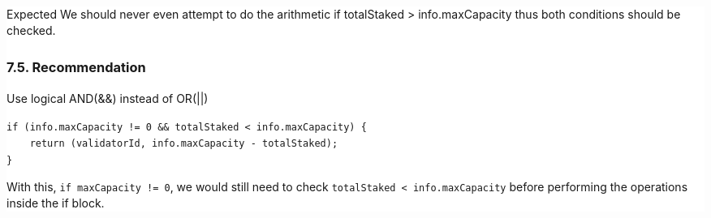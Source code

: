 Expected We should never even attempt to do the arithmetic if totalStaked > info.maxCapacity thus both conditions should be checked.

### 7.5. <a name='Recommendation-1'></a>Recommendation

Use logical AND(&&) instead of OR(||)

```solidity
if (info.maxCapacity != 0 && totalStaked < info.maxCapacity) {
    return (validatorId, info.maxCapacity - totalStaked);
}
```

With this, `if maxCapacity != 0`, we would still need to check `totalStaked < info.maxCapacity` before performing the operations inside the if block.
